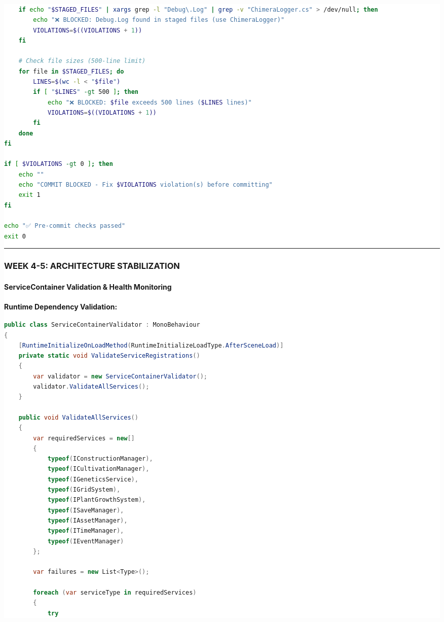 ```bash
    if echo "$STAGED_FILES" | xargs grep -l "Debug\.Log" | grep -v "ChimeraLogger.cs" > /dev/null; then
        echo "❌ BLOCKED: Debug.Log found in staged files (use ChimeraLogger)"
        VIOLATIONS=$((VIOLATIONS + 1))
    fi

    # Check file sizes (500-line limit)
    for file in $STAGED_FILES; do
        LINES=$(wc -l < "$file")
        if [ "$LINES" -gt 500 ]; then
            echo "❌ BLOCKED: $file exceeds 500 lines ($LINES lines)"
            VIOLATIONS=$((VIOLATIONS + 1))
        fi
    done
fi

if [ $VIOLATIONS -gt 0 ]; then
    echo ""
    echo "COMMIT BLOCKED - Fix $VIOLATIONS violation(s) before committing"
    exit 1
fi

echo "✅ Pre-commit checks passed"
exit 0
```

---

### WEEK 4-5: ARCHITECTURE STABILIZATION

#### ServiceContainer Validation & Health Monitoring

**Runtime Dependency Validation:**

```csharp
public class ServiceContainerValidator : MonoBehaviour
{
    [RuntimeInitializeOnLoadMethod(RuntimeInitializeLoadType.AfterSceneLoad)]
    private static void ValidateServiceRegistrations()
    {
        var validator = new ServiceContainerValidator();
        validator.ValidateAllServices();
    }

    public void ValidateAllServices()
    {
        var requiredServices = new[]
        {
            typeof(IConstructionManager),
            typeof(ICultivationManager),
            typeof(IGeneticsService),
            typeof(IGridSystem),
            typeof(IPlantGrowthSystem),
            typeof(ISaveManager),
            typeof(IAssetManager),
            typeof(ITimeManager),
            typeof(IEventManager)
        };

        var failures = new List<Type>();

        foreach (var serviceType in requiredServices)
        {
            try
```
